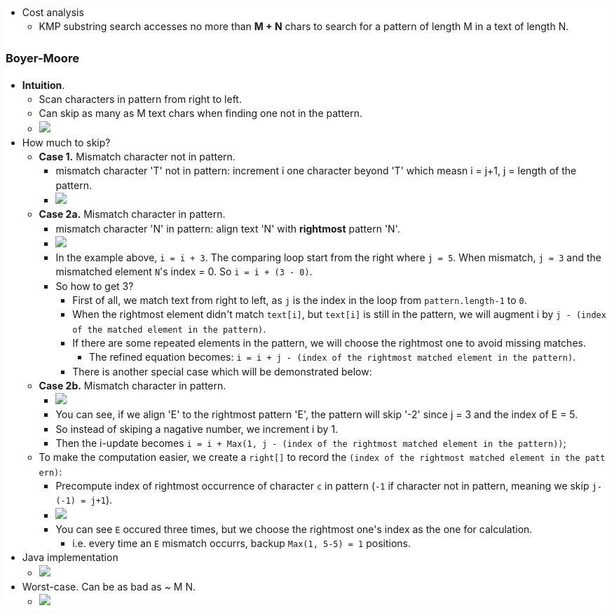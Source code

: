 * Cost analysis
    * KMP substring search accesses no more than **M + N** chars to search for a pattern of length M in a text of length N.

### Boyer-Moore

* **Intuition**.
    * Scan characters in pattern from right to left.
    * Can skip as many as M text chars when finding one not in the pattern.
    * <img src="https://i.imgur.com/VjXkKod.jpg" style="width:600px" />
* How much to skip?
    * **Case 1.** Mismatch character not in pattern.
        * mismatch character 'T' not in pattern: increment i one character beyond 'T' which measn i = j+1, j = length of the pattern.
        * <img src="https://i.imgur.com/1VFgLt8.jpg" style="width:500px" />
    * **Case 2a.** Mismatch character in pattern.
        * mismatch character 'N' in pattern: align text 'N' with **rightmost** pattern 'N'. 
        * <img src="https://i.imgur.com/2VSMgxN.jpg" style="width:500px" />
        * In the example above, `i = i + 3`. The comparing loop start from the right where `j = 5`. When mismatch, `j = 3` and the mismatched element `N`'s index = 0. So `i = i + (3 - 0)`.
        * So how to get 3?
            * First of all, we match text from right to left, as `j` is the index in the loop from `pattern.length-1` to `0`.
            * When the rightmost element didn't match `text[i]`, but `text[i]` is still in the pattern, we will augment i by `j - (index of the matched element in the pattern)`.
            * If there are some repeated elements in the pattern, we will choose the rightmost one to avoid missing matches.
                * The refined equation becomes: `i = i + j - (index of the rightmost matched element in the pattern)`.
            * There is another special case which will be demonstrated below:
    * **Case 2b.** Mismatch character in pattern.
        * <img src="https://i.imgur.com/GfnPQTz.jpg" style="width:500px" />
        * You can see, if we align 'E' to the rightmost pattern 'E', the pattern will skip '-2' since j = 3 and the index of E = 5.
        * So instead of skiping a nagative number, we increment i by 1.
        * Then the i-update becomes `i = i + Max(1, j - (index of the rightmost matched element in the pattern))`;
    * To make the computation easier, we create a `right[]` to record the `(index of the rightmost matched element in the pattern)`:
        * Precompute index of rightmost occurrence of character `c` in pattern (`-1` if character not in pattern, meaning we skip `j-(-1) = j+1`).
        * <img src="https://i.imgur.com/oaDW74R.jpg" style="width:600px" />
        * You can see `E` occured three times, but we choose the rightmost one's index as the one for calculation.
            * i.e. every time an `E` mismatch occurrs, backup `Max(1, 5-5) = 1` positions.
* Java implementation
    * <img src="https://i.imgur.com/5wbMyZN.jpg" style="width:500px" />
* Worst-case. Can be as bad as ~ M N.
    * <img src="https://i.imgur.com/yM0saDs.jpg" style="width:400px" />
